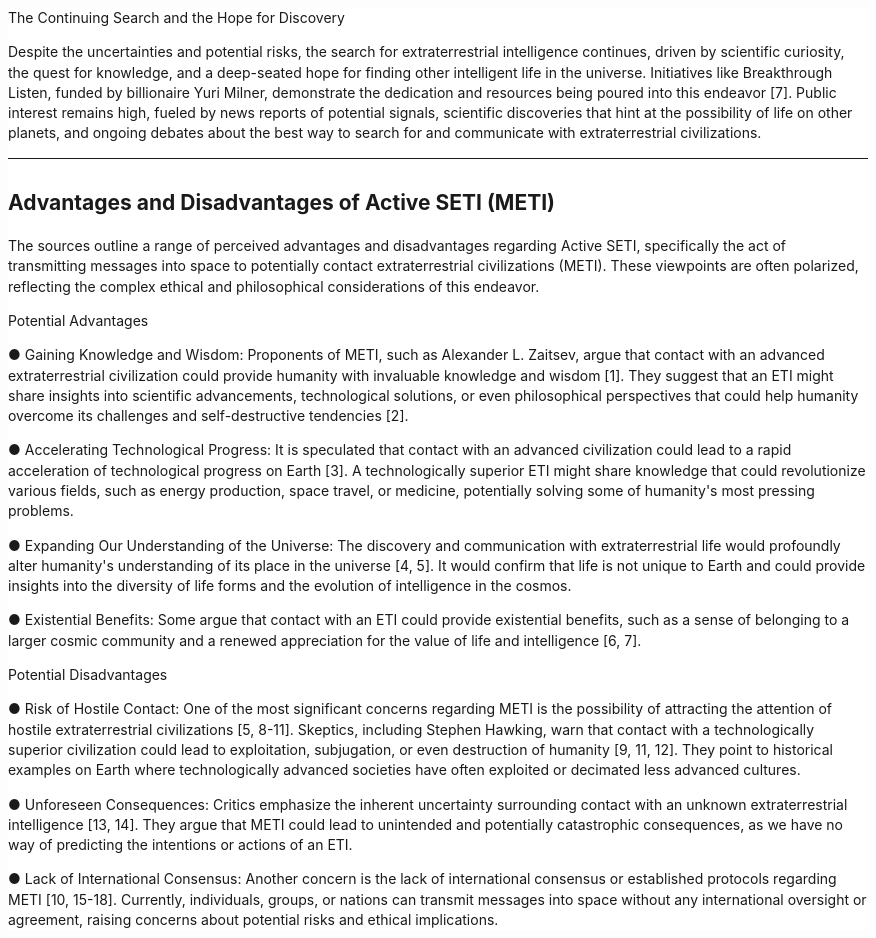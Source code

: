 The Continuing Search and the Hope for Discovery

Despite the uncertainties and potential risks, the search for extraterrestrial intelligence continues, driven by scientific curiosity, the quest for knowledge, and a deep-seated hope for finding other intelligent life in the universe. Initiatives like Breakthrough Listen, funded by billionaire Yuri Milner, demonstrate the dedication and resources being poured into this endeavor \[7\]. Public interest remains high, fueled by news reports of potential signals, scientific discoveries that hint at the possibility of life on other planets, and ongoing debates about the best way to search for and communicate with extraterrestrial civilizations.

---

## Advantages and Disadvantages of Active SETI (METI)

The sources outline a range of perceived advantages and disadvantages regarding Active SETI, specifically the act of transmitting messages into space to potentially contact extraterrestrial civilizations (METI). These viewpoints are often polarized, reflecting the complex ethical and philosophical considerations of this endeavor.

Potential Advantages

● Gaining Knowledge and Wisdom: Proponents of METI, such as Alexander L. Zaitsev, argue that contact with an advanced extraterrestrial civilization could provide humanity with invaluable knowledge and wisdom \[1\]. They suggest that an ETI might share insights into scientific advancements, technological solutions, or even philosophical perspectives that could help humanity overcome its challenges and self-destructive tendencies \[2\].

● Accelerating Technological Progress: It is speculated that contact with an advanced civilization could lead to a rapid acceleration of technological progress on Earth \[3\]. A technologically superior ETI might share knowledge that could revolutionize various fields, such as energy production, space travel, or medicine, potentially solving some of humanity's most pressing problems.

● Expanding Our Understanding of the Universe: The discovery and communication with extraterrestrial life would profoundly alter humanity's understanding of its place in the universe \[4, 5\]. It would confirm that life is not unique to Earth and could provide insights into the diversity of life forms and the evolution of intelligence in the cosmos.

● Existential Benefits: Some argue that contact with an ETI could provide existential benefits, such as a sense of belonging to a larger cosmic community and a renewed appreciation for the value of life and intelligence \[6, 7\].

Potential Disadvantages

● Risk of Hostile Contact: One of the most significant concerns regarding METI is the possibility of attracting the attention of hostile extraterrestrial civilizations \[5, 8-11\]. Skeptics, including Stephen Hawking, warn that contact with a technologically superior civilization could lead to exploitation, subjugation, or even destruction of humanity \[9, 11, 12\]. They point to historical examples on Earth where technologically advanced societies have often exploited or decimated less advanced cultures.

● Unforeseen Consequences: Critics emphasize the inherent uncertainty surrounding contact with an unknown extraterrestrial intelligence \[13, 14\]. They argue that METI could lead to unintended and potentially catastrophic consequences, as we have no way of predicting the intentions or actions of an ETI.

● Lack of International Consensus: Another concern is the lack of international consensus or established protocols regarding METI \[10, 15-18\]. Currently, individuals, groups, or nations can transmit messages into space without any international oversight or agreement, raising concerns about potential risks and ethical implications.
